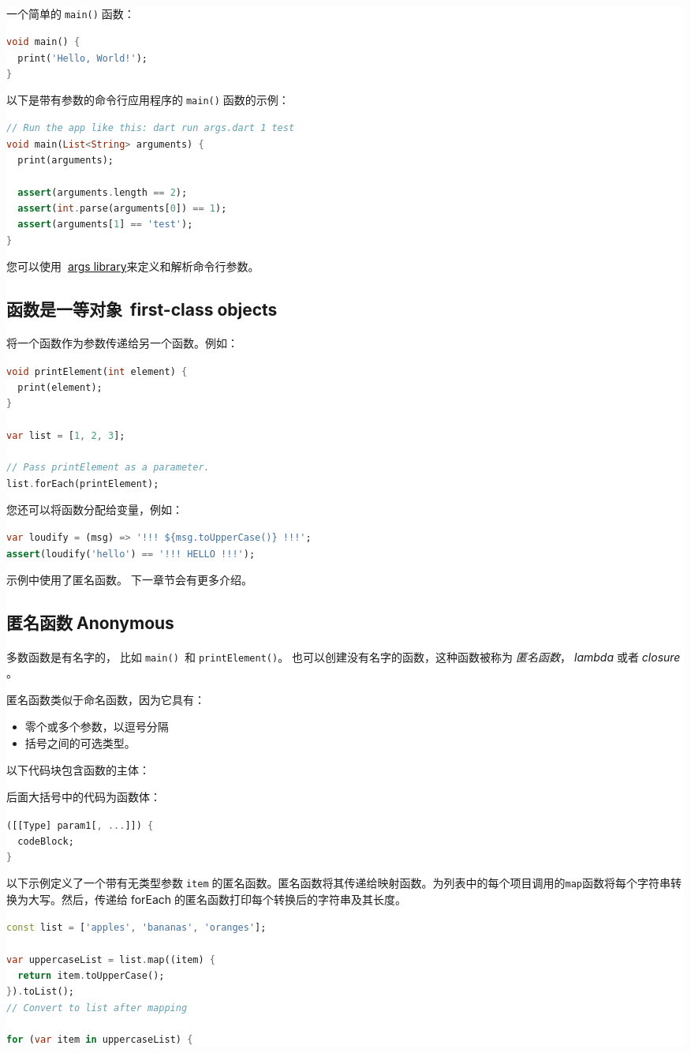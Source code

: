 一个简单的 `main()` 函数：
```dart
void main() {
  print('Hello, World!');
}
```
以下是带有参数的命令行应用程序的 `main()` 函数的示例：
```dart
// Run the app like this: dart run args.dart 1 test
void main(List<String> arguments) {
  print(arguments);

  assert(arguments.length == 2);
  assert(int.parse(arguments[0]) == 1);
  assert(arguments[1] == 'test');
}
```
您可以使用  [args library](https://pub-web.flutter-io.cn/packages/args)来定义和解析命令行参数。

## 函数是一等对象  first-class objects

将一个函数作为参数传递给另一个函数。例如：

```dart
void printElement(int element) {
  print(element);
}

var list = [1, 2, 3];

// Pass printElement as a parameter.
list.forEach(printElement);
```
您还可以将函数分配给变量，例如：
```dart
var loudify = (msg) => '!!! ${msg.toUpperCase()} !!!';
assert(loudify('hello') == '!!! HELLO !!!');
```
示例中使用了匿名函数。 下一章节会有更多介绍。

## 匿名函数 Anonymous

多数函数是有名字的， 比如 `main() `和 `printElement()`。 也可以创建没有名字的函数，这种函数被称为 *匿名函数*， *lambda* 或者 *closure* 。

匿名函数类似于命名函数，因为它具有：
- 零个或多个参数，以逗号分隔
- 括号之间的可选类型。

以下代码块包含函数的主体：

后面大括号中的代码为函数体：
```dart
([[Type] param1[, ...]]) {
  codeBlock;
}
```
以下示例定义了一个带有无类型参数 `item` 的匿名函数。匿名函数将其传递给映射函数。为列表中的每个项目调用的`map`函数将每个字符串转换为大写。然后，传递给 forEach 的匿名函数打印每个转换后的字符串及其长度。
```dart
const list = ['apples', 'bananas', 'oranges'];

var uppercaseList = list.map((item) {
  return item.toUpperCase();
}).toList();
// Convert to list after mapping

for (var item in uppercaseList) {
```